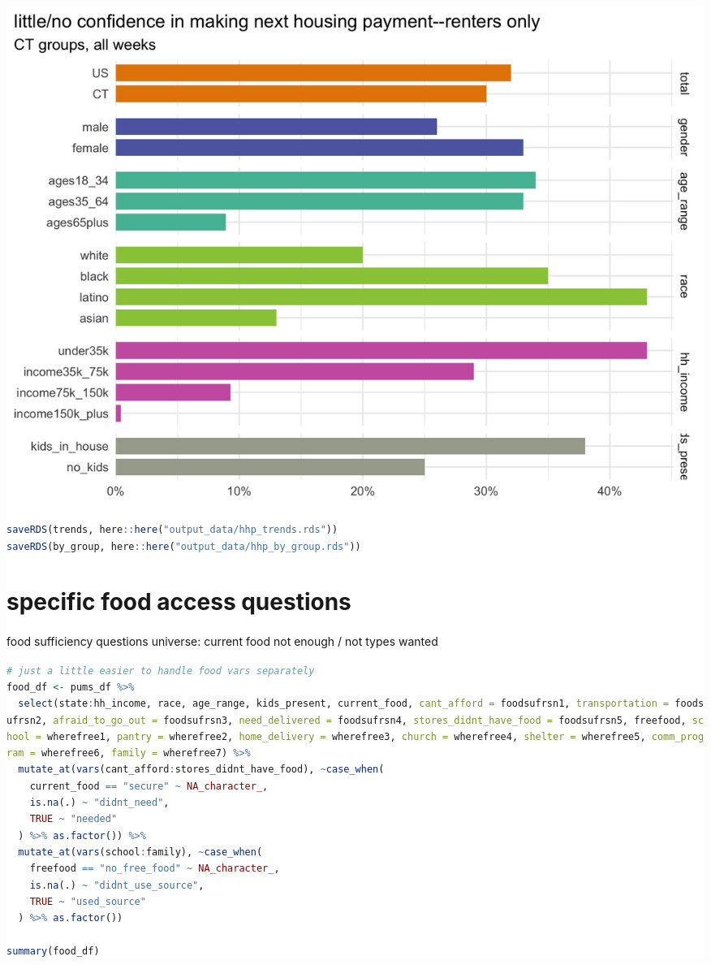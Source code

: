 ![](pums_trends_files/figure-gfm/unnamed-chunk-26-7.png)

``` r
saveRDS(trends, here::here("output_data/hhp_trends.rds"))
saveRDS(by_group, here::here("output_data/hhp_by_group.rds"))
```

# specific food access questions

food sufficiency questions universe: current food not enough / not types
wanted

``` r
# just a little easier to handle food vars separately
food_df <- pums_df %>%
  select(state:hh_income, race, age_range, kids_present, current_food, cant_afford = foodsufrsn1, transportation = foodsufrsn2, afraid_to_go_out = foodsufrsn3, need_delivered = foodsufrsn4, stores_didnt_have_food = foodsufrsn5, freefood, school = wherefree1, pantry = wherefree2, home_delivery = wherefree3, church = wherefree4, shelter = wherefree5, comm_program = wherefree6, family = wherefree7) %>%
  mutate_at(vars(cant_afford:stores_didnt_have_food), ~case_when(
    current_food == "secure" ~ NA_character_,
    is.na(.) ~ "didnt_need",
    TRUE ~ "needed"
  ) %>% as.factor()) %>%
  mutate_at(vars(school:family), ~case_when(
    freefood == "no_free_food" ~ NA_character_,
    is.na(.) ~ "didnt_use_source",
    TRUE ~ "used_source"
  ) %>% as.factor())

summary(food_df)
```
